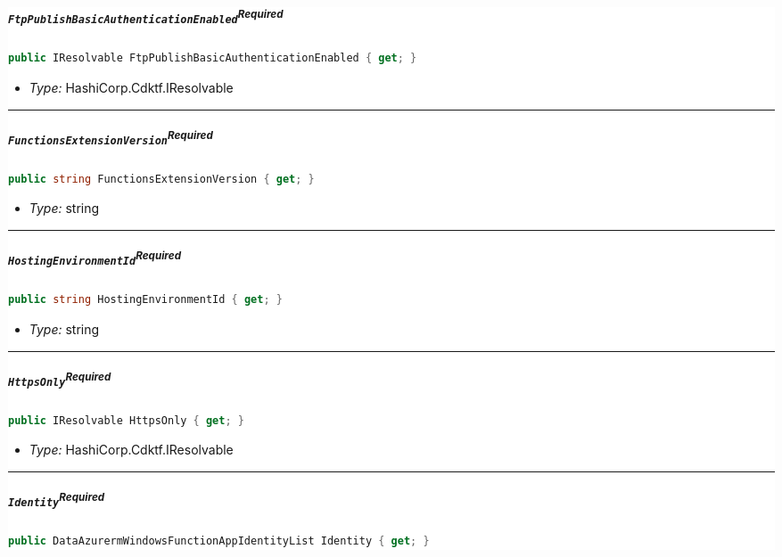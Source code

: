 ##### `FtpPublishBasicAuthenticationEnabled`<sup>Required</sup> <a name="FtpPublishBasicAuthenticationEnabled" id="@cdktf/provider-azurerm.dataAzurermWindowsFunctionApp.DataAzurermWindowsFunctionApp.property.ftpPublishBasicAuthenticationEnabled"></a>

```csharp
public IResolvable FtpPublishBasicAuthenticationEnabled { get; }
```

- *Type:* HashiCorp.Cdktf.IResolvable

---

##### `FunctionsExtensionVersion`<sup>Required</sup> <a name="FunctionsExtensionVersion" id="@cdktf/provider-azurerm.dataAzurermWindowsFunctionApp.DataAzurermWindowsFunctionApp.property.functionsExtensionVersion"></a>

```csharp
public string FunctionsExtensionVersion { get; }
```

- *Type:* string

---

##### `HostingEnvironmentId`<sup>Required</sup> <a name="HostingEnvironmentId" id="@cdktf/provider-azurerm.dataAzurermWindowsFunctionApp.DataAzurermWindowsFunctionApp.property.hostingEnvironmentId"></a>

```csharp
public string HostingEnvironmentId { get; }
```

- *Type:* string

---

##### `HttpsOnly`<sup>Required</sup> <a name="HttpsOnly" id="@cdktf/provider-azurerm.dataAzurermWindowsFunctionApp.DataAzurermWindowsFunctionApp.property.httpsOnly"></a>

```csharp
public IResolvable HttpsOnly { get; }
```

- *Type:* HashiCorp.Cdktf.IResolvable

---

##### `Identity`<sup>Required</sup> <a name="Identity" id="@cdktf/provider-azurerm.dataAzurermWindowsFunctionApp.DataAzurermWindowsFunctionApp.property.identity"></a>

```csharp
public DataAzurermWindowsFunctionAppIdentityList Identity { get; }
```

